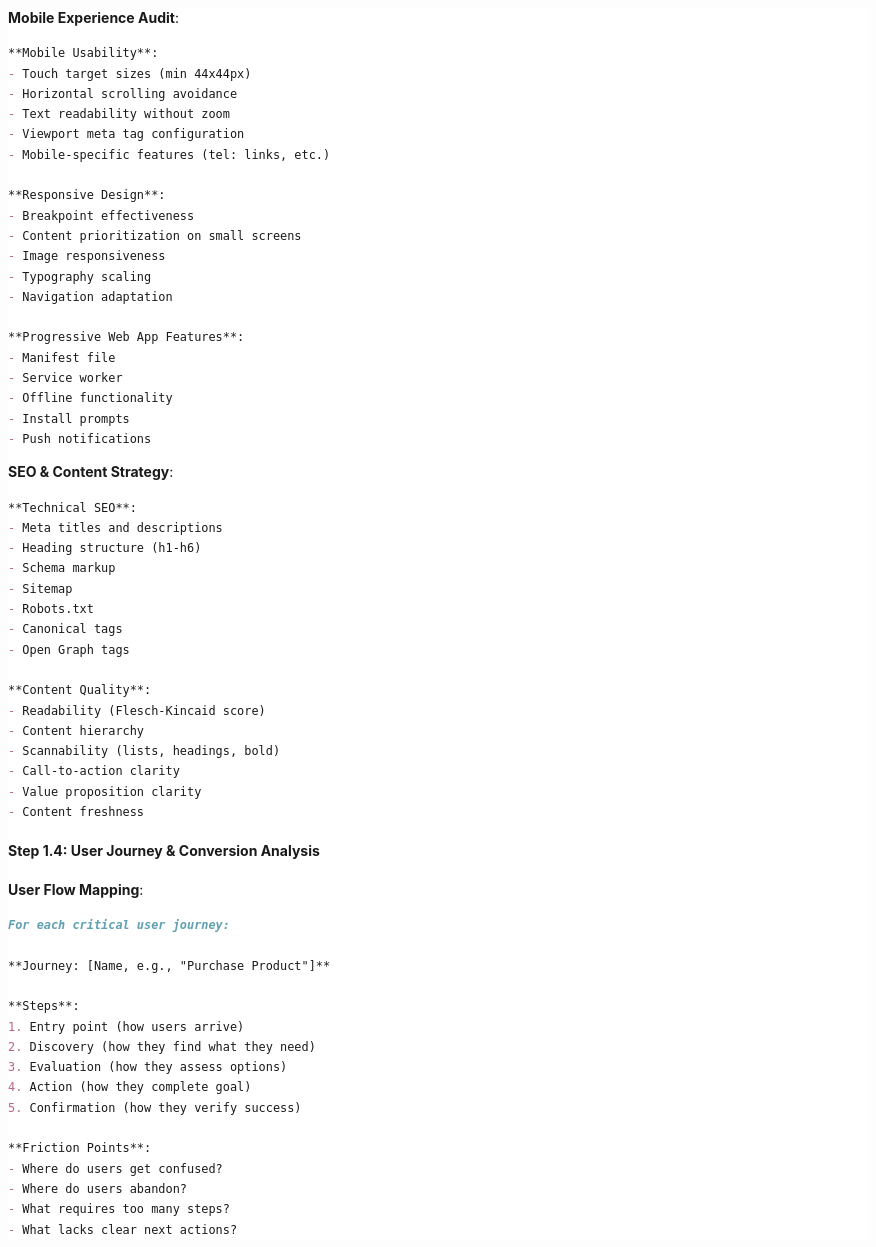 **Mobile Experience Audit**:
```markdown
**Mobile Usability**:
- Touch target sizes (min 44x44px)
- Horizontal scrolling avoidance
- Text readability without zoom
- Viewport meta tag configuration
- Mobile-specific features (tel: links, etc.)

**Responsive Design**:
- Breakpoint effectiveness
- Content prioritization on small screens
- Image responsiveness
- Typography scaling
- Navigation adaptation

**Progressive Web App Features**:
- Manifest file
- Service worker
- Offline functionality
- Install prompts
- Push notifications
```

**SEO & Content Strategy**:
```markdown
**Technical SEO**:
- Meta titles and descriptions
- Heading structure (h1-h6)
- Schema markup
- Sitemap
- Robots.txt
- Canonical tags
- Open Graph tags

**Content Quality**:
- Readability (Flesch-Kincaid score)
- Content hierarchy
- Scannability (lists, headings, bold)
- Call-to-action clarity
- Value proposition clarity
- Content freshness
```

#### Step 1.4: User Journey & Conversion Analysis

**User Flow Mapping**:
```markdown
For each critical user journey:

**Journey: [Name, e.g., "Purchase Product"]**

**Steps**:
1. Entry point (how users arrive)
2. Discovery (how they find what they need)
3. Evaluation (how they assess options)
4. Action (how they complete goal)
5. Confirmation (how they verify success)

**Friction Points**:
- Where do users get confused?
- Where do users abandon?
- What requires too many steps?
- What lacks clear next actions?

```